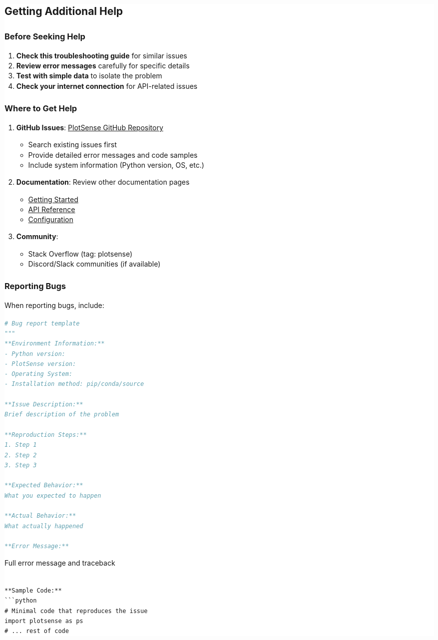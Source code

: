 ## Getting Additional Help

### Before Seeking Help

1. **Check this troubleshooting guide** for similar issues
2. **Review error messages** carefully for specific details
3. **Test with simple data** to isolate the problem
4. **Check your internet connection** for API-related issues

### Where to Get Help

1. **GitHub Issues**: [PlotSense GitHub Repository](https://github.com/PlotSenseAI/PlotSense/issues)
   - Search existing issues first
   - Provide detailed error messages and code samples
   - Include system information (Python version, OS, etc.)

2. **Documentation**: Review other documentation pages
   - [Getting Started](getting-started.md)
   - [API Reference](api-reference.md)
   - [Configuration](configuration.md)

3. **Community**:
   - Stack Overflow (tag: plotsense)
   - Discord/Slack communities (if available)

### Reporting Bugs

When reporting bugs, include:

```python
# Bug report template
"""
**Environment Information:**
- Python version:
- PlotSense version:
- Operating System:
- Installation method: pip/conda/source

**Issue Description:**
Brief description of the problem

**Reproduction Steps:**
1. Step 1
2. Step 2
3. Step 3

**Expected Behavior:**
What you expected to happen

**Actual Behavior:**
What actually happened

**Error Message:**
```
Full error message and traceback
```

**Sample Code:**
```python
# Minimal code that reproduces the issue
import plotsense as ps
# ... rest of code
```
